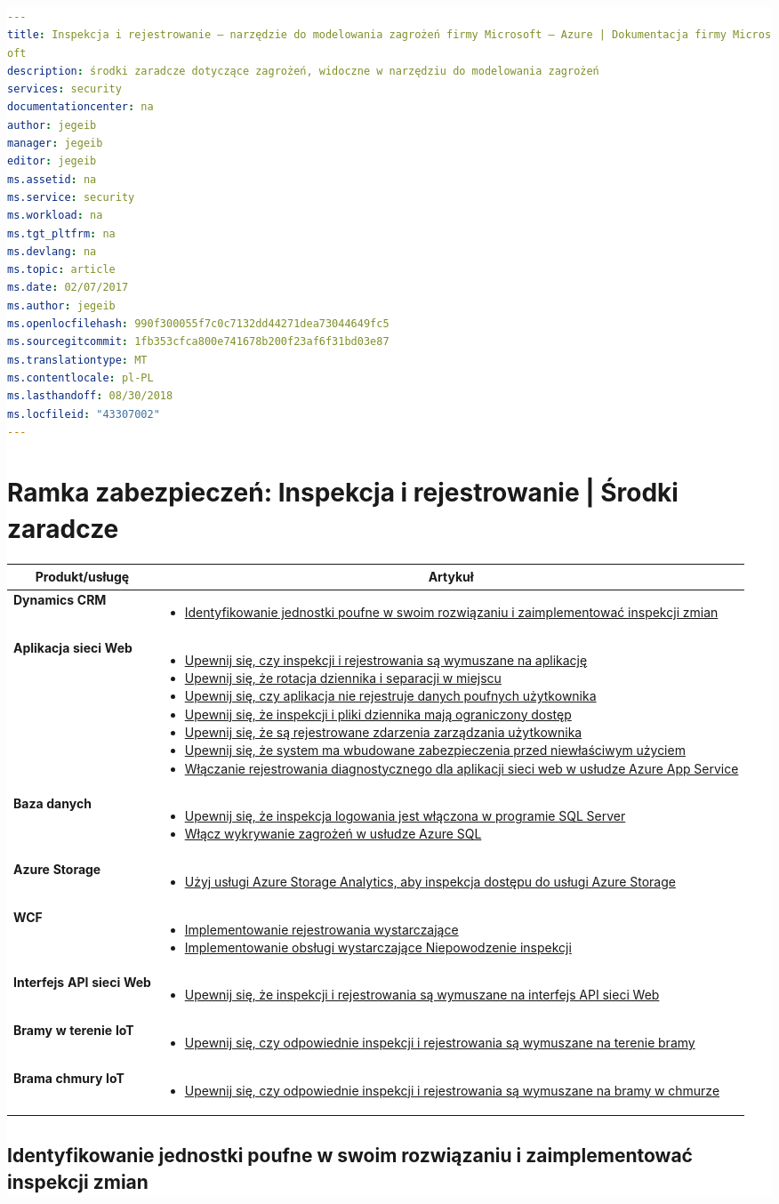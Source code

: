 ```yaml
---
title: Inspekcja i rejestrowanie — narzędzie do modelowania zagrożeń firmy Microsoft — Azure | Dokumentacja firmy Microsoft
description: środki zaradcze dotyczące zagrożeń, widoczne w narzędziu do modelowania zagrożeń
services: security
documentationcenter: na
author: jegeib
manager: jegeib
editor: jegeib
ms.assetid: na
ms.service: security
ms.workload: na
ms.tgt_pltfrm: na
ms.devlang: na
ms.topic: article
ms.date: 02/07/2017
ms.author: jegeib
ms.openlocfilehash: 990f300055f7c0c7132dd44271dea73044649fc5
ms.sourcegitcommit: 1fb353cfca800e741678b200f23af6f31bd03e87
ms.translationtype: MT
ms.contentlocale: pl-PL
ms.lasthandoff: 08/30/2018
ms.locfileid: "43307002"
---
```

# <a name="security-frame-auditing-and-logging--mitigations"></a>Ramka zabezpieczeń: Inspekcja i rejestrowanie | Środki zaradcze 
| Produkt/usługę | Artykuł |
| --------------- | ------- |
| **Dynamics CRM**    | <ul><li>[Identyfikowanie jednostki poufne w swoim rozwiązaniu i zaimplementować inspekcji zmian](#sensitive-entities)</li></ul> |
| **Aplikacja sieci Web** | <ul><li>[Upewnij się, czy inspekcji i rejestrowania są wymuszane na aplikację](#auditing)</li><li>[Upewnij się, że rotacja dziennika i separacji w miejscu](#log-rotation)</li><li>[Upewnij się, czy aplikacja nie rejestruje danych poufnych użytkownika](#log-sensitive-data)</li><li>[Upewnij się, że inspekcji i pliki dziennika mają ograniczony dostęp](#log-restricted-access)</li><li>[Upewnij się, że są rejestrowane zdarzenia zarządzania użytkownika](#user-management)</li><li>[Upewnij się, że system ma wbudowane zabezpieczenia przed niewłaściwym użyciem](#inbuilt-defenses)</li><li>[Włączanie rejestrowania diagnostycznego dla aplikacji sieci web w usłudze Azure App Service](#diagnostics-logging)</li></ul> |
| **Baza danych** | <ul><li>[Upewnij się, że inspekcja logowania jest włączona w programie SQL Server](#identify-sensitive-entities)</li><li>[Włącz wykrywanie zagrożeń w usłudze Azure SQL](#threat-detection)</li></ul> |
| **Azure Storage** | <ul><li>[Użyj usługi Azure Storage Analytics, aby inspekcja dostępu do usługi Azure Storage](#analytics)</li></ul> |
| **WCF** | <ul><li>[Implementowanie rejestrowania wystarczające](#sufficient-logging)</li><li>[Implementowanie obsługi wystarczające Niepowodzenie inspekcji](#audit-failure-handling)</li></ul> |
| **Interfejs API sieci Web** | <ul><li>[Upewnij się, że inspekcji i rejestrowania są wymuszane na interfejs API sieci Web](#logging-web-api)</li></ul> |
| **Bramy w terenie IoT** | <ul><li>[Upewnij się, czy odpowiednie inspekcji i rejestrowania są wymuszane na terenie bramy](#logging-field-gateway)</li></ul> |
| **Brama chmury IoT** | <ul><li>[Upewnij się, czy odpowiednie inspekcji i rejestrowania są wymuszane na bramy w chmurze](#logging-cloud-gateway)</li></ul> |

## <a id="sensitive-entities"></a>Identyfikowanie jednostki poufne w swoim rozwiązaniu i zaimplementować inspekcji zmian
